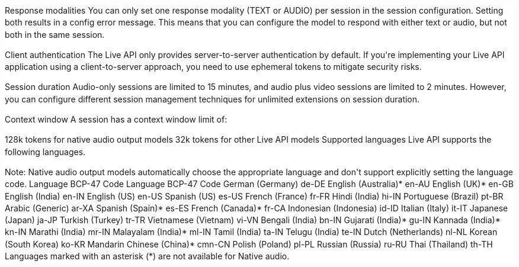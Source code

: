 Response modalities
You can only set one response modality (TEXT or AUDIO) per session in the session configuration. Setting both results in a config error message. This means that you can configure the model to respond with either text or audio, but not both in the same session.

Client authentication
The Live API only provides server-to-server authentication by default. If you're implementing your Live API application using a client-to-server approach, you need to use ephemeral tokens to mitigate security risks.

Session duration
Audio-only sessions are limited to 15 minutes, and audio plus video sessions are limited to 2 minutes. However, you can configure different session management techniques for unlimited extensions on session duration.

Context window
A session has a context window limit of:

128k tokens for native audio output models
32k tokens for other Live API models
Supported languages
Live API supports the following languages.

Note: Native audio output models automatically choose the appropriate language and don't support explicitly setting the language code.
Language	BCP-47 Code	Language	BCP-47 Code
German (Germany)	de-DE	English (Australia)*	en-AU
English (UK)*	en-GB	English (India)	en-IN
English (US)	en-US	Spanish (US)	es-US
French (France)	fr-FR	Hindi (India)	hi-IN
Portuguese (Brazil)	pt-BR	Arabic (Generic)	ar-XA
Spanish (Spain)*	es-ES	French (Canada)*	fr-CA
Indonesian (Indonesia)	id-ID	Italian (Italy)	it-IT
Japanese (Japan)	ja-JP	Turkish (Turkey)	tr-TR
Vietnamese (Vietnam)	vi-VN	Bengali (India)	bn-IN
Gujarati (India)*	gu-IN	Kannada (India)*	kn-IN
Marathi (India)	mr-IN	Malayalam (India)*	ml-IN
Tamil (India)	ta-IN	Telugu (India)	te-IN
Dutch (Netherlands)	nl-NL	Korean (South Korea)	ko-KR
Mandarin Chinese (China)*	cmn-CN	Polish (Poland)	pl-PL
Russian (Russia)	ru-RU	Thai (Thailand)	th-TH
Languages marked with an asterisk (*) are not available for Native audio.